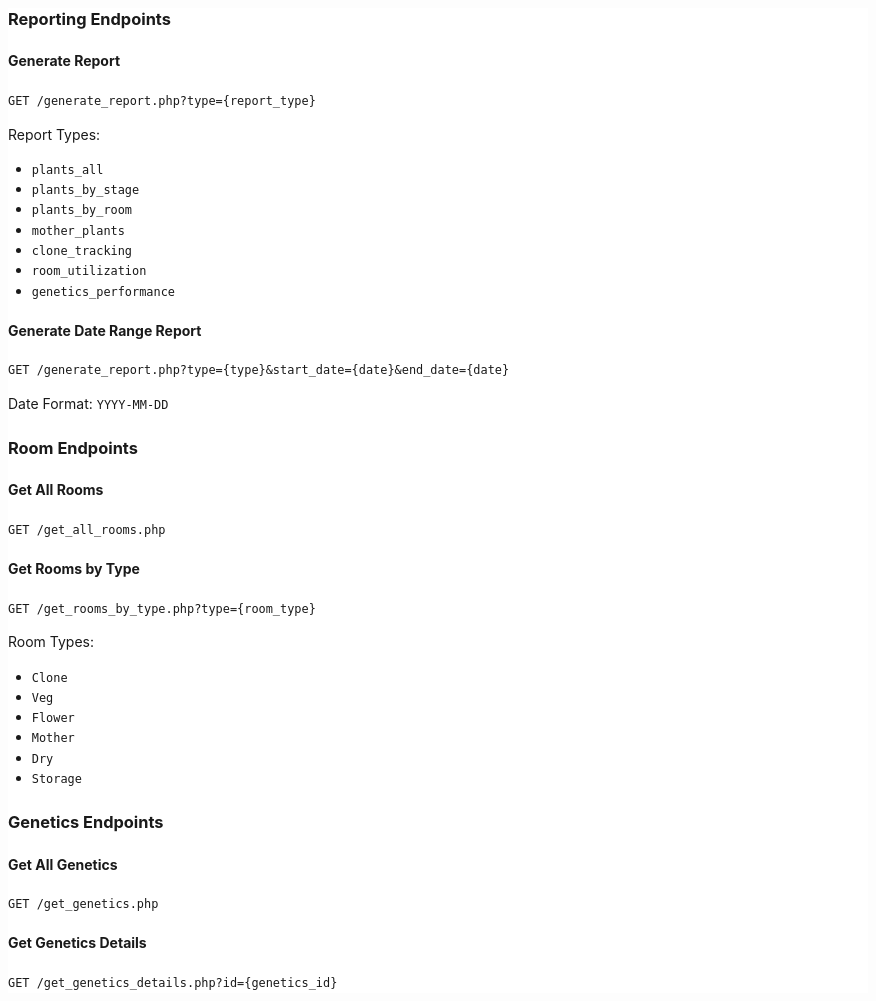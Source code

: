 ### Reporting Endpoints

#### Generate Report
```http
GET /generate_report.php?type={report_type}
```

Report Types:
- `plants_all`
- `plants_by_stage`
- `plants_by_room`
- `mother_plants`
- `clone_tracking`
- `room_utilization`
- `genetics_performance`

#### Generate Date Range Report
```http
GET /generate_report.php?type={type}&start_date={date}&end_date={date}
```

Date Format: `YYYY-MM-DD`

### Room Endpoints

#### Get All Rooms
```http
GET /get_all_rooms.php
```

#### Get Rooms by Type
```http
GET /get_rooms_by_type.php?type={room_type}
```

Room Types:
- `Clone`
- `Veg`
- `Flower`
- `Mother`
- `Dry`
- `Storage`

### Genetics Endpoints

#### Get All Genetics
```http
GET /get_genetics.php
```

#### Get Genetics Details
```http
GET /get_genetics_details.php?id={genetics_id}
```
